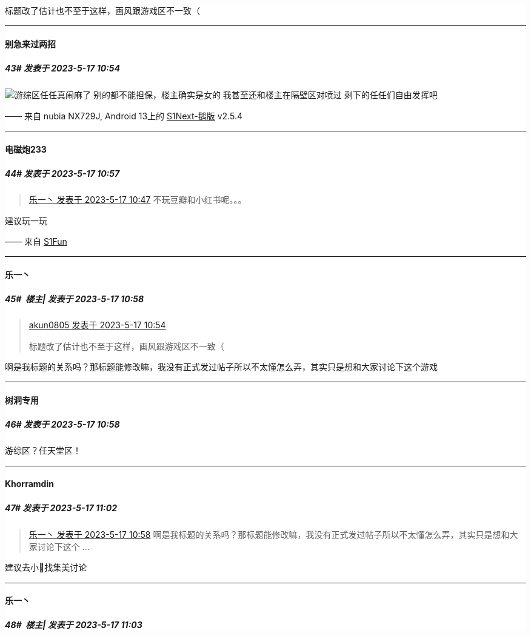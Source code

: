 标题改了估计也不至于这样，画风跟游戏区不一致（

*****

####  别急来过两招  
##### 43#       发表于 2023-5-17 10:54

<img src="https://static.saraba1st.com/image/smiley/face2017/053.png" referrerpolicy="no-referrer">游综区任任真闹麻了 别的都不能担保，楼主确实是女的 我甚至还和楼主在隔壁区对喷过
剩下的任任们自由发挥吧

—— 来自 nubia NX729J, Android 13上的 [S1Next-鹅版](https://github.com/ykrank/S1-Next/releases) v2.5.4

*****

####  电磁炮233  
##### 44#       发表于 2023-5-17 10:57

<blockquote><a href="httphttps://bbs.saraba1st.com/2b/forum.php?mod=redirect&amp;goto=findpost&amp;pid=60873383&amp;ptid=2134615" target="_blank">乐一丶 发表于 2023-5-17 10:47</a>
不玩豆瓣和小红书呢。。。</blockquote>
建议玩一玩

—— 来自 [S1Fun](https://s1fun.koalcat.com)

*****

####  乐一丶  
##### 45#         楼主| 发表于 2023-5-17 10:58

<blockquote><a href="httphttps://bbs.saraba1st.com/2b/forum.php?mod=redirect&amp;goto=findpost&amp;pid=60873499&amp;ptid=2134615" target="_blank">akun0805 发表于 2023-5-17 10:54</a>

标题改了估计也不至于这样，画风跟游戏区不一致（</blockquote>
啊是我标题的关系吗？那标题能修改嘛，我没有正式发过帖子所以不太懂怎么弄，其实只是想和大家讨论下这个游戏

*****

####  树洞专用  
##### 46#       发表于 2023-5-17 10:58

游综区？任天堂区！

*****

####  Khorramdin  
##### 47#       发表于 2023-5-17 11:02

<blockquote><a href="httphttps://bbs.saraba1st.com/2b/forum.php?mod=redirect&amp;goto=findpost&amp;pid=60873549&amp;ptid=2134615" target="_blank">乐一丶 发表于 2023-5-17 10:58</a>
啊是我标题的关系吗？那标题能修改嘛，我没有正式发过帖子所以不太懂怎么弄，其实只是想和大家讨论下这个 ...</blockquote>
建议去小🍠找集美讨论

*****

####  乐一丶  
##### 48#         楼主| 发表于 2023-5-17 11:03
